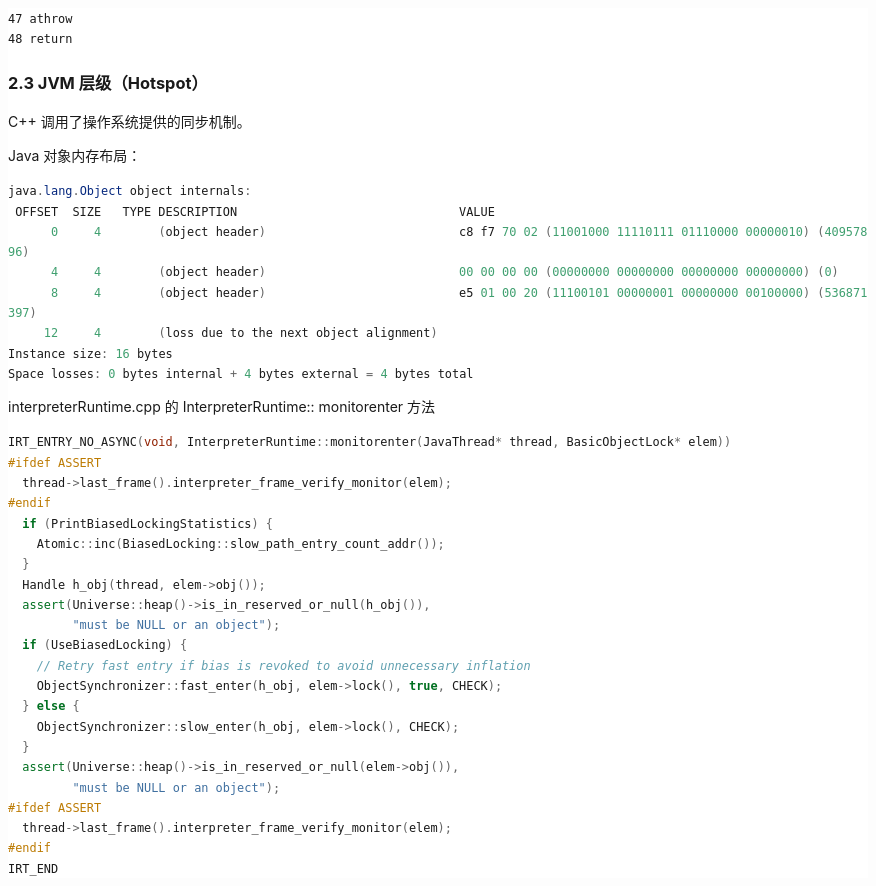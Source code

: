```asm
47 athrow
48 return
```



### 2.3 JVM 层级（Hotspot）

C++ 调用了操作系统提供的同步机制。

Java 对象内存布局：

```java
java.lang.Object object internals:
 OFFSET  SIZE   TYPE DESCRIPTION                               VALUE
      0     4        (object header)                           c8 f7 70 02 (11001000 11110111 01110000 00000010) (40957896)
      4     4        (object header)                           00 00 00 00 (00000000 00000000 00000000 00000000) (0)
      8     4        (object header)                           e5 01 00 20 (11100101 00000001 00000000 00100000) (536871397)
     12     4        (loss due to the next object alignment)
Instance size: 16 bytes
Space losses: 0 bytes internal + 4 bytes external = 4 bytes total
```



interpreterRuntime.cpp 的 InterpreterRuntime:: monitorenter 方法

```c++
IRT_ENTRY_NO_ASYNC(void, InterpreterRuntime::monitorenter(JavaThread* thread, BasicObjectLock* elem))
#ifdef ASSERT
  thread->last_frame().interpreter_frame_verify_monitor(elem);
#endif
  if (PrintBiasedLockingStatistics) {
    Atomic::inc(BiasedLocking::slow_path_entry_count_addr());
  }
  Handle h_obj(thread, elem->obj());
  assert(Universe::heap()->is_in_reserved_or_null(h_obj()),
         "must be NULL or an object");
  if (UseBiasedLocking) {
    // Retry fast entry if bias is revoked to avoid unnecessary inflation
    ObjectSynchronizer::fast_enter(h_obj, elem->lock(), true, CHECK);
  } else {
    ObjectSynchronizer::slow_enter(h_obj, elem->lock(), CHECK);
  }
  assert(Universe::heap()->is_in_reserved_or_null(elem->obj()),
         "must be NULL or an object");
#ifdef ASSERT
  thread->last_frame().interpreter_frame_verify_monitor(elem);
#endif
IRT_END
```
